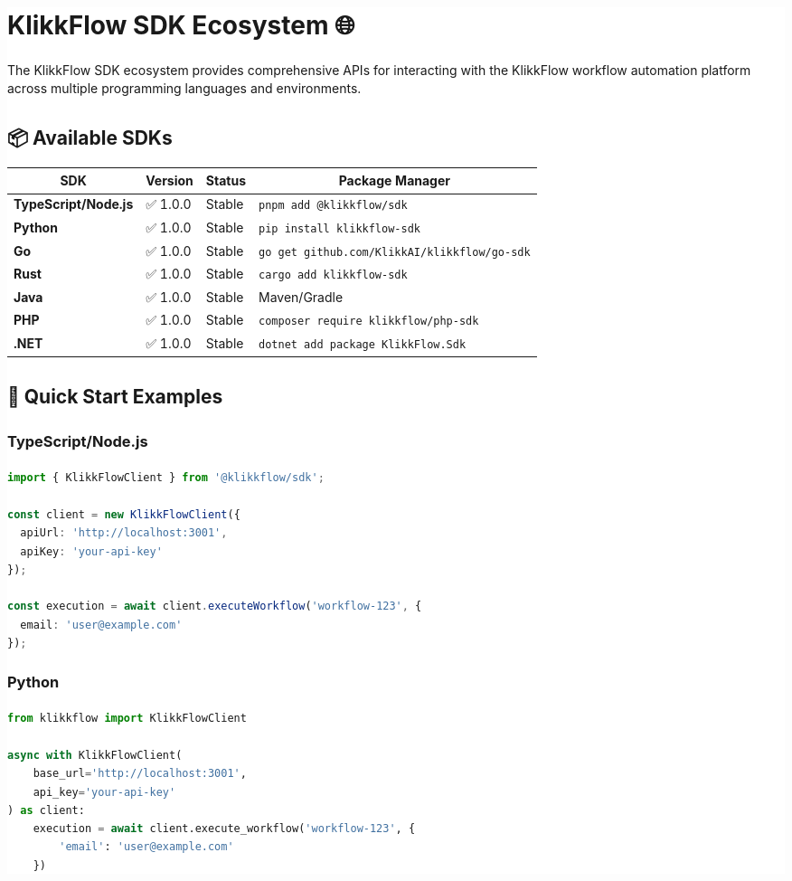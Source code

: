 # KlikkFlow SDK Ecosystem 🌐

The KlikkFlow SDK ecosystem provides comprehensive APIs for interacting with the KlikkFlow workflow automation platform across multiple programming languages and environments.

## 📦 Available SDKs

| SDK | Version | Status | Package Manager |
|-----|---------|--------|----------------|
| **TypeScript/Node.js** | ✅ 1.0.0 | Stable | `pnpm add @klikkflow/sdk` |
| **Python** | ✅ 1.0.0 | Stable | `pip install klikkflow-sdk` |
| **Go** | ✅ 1.0.0 | Stable | `go get github.com/KlikkAI/klikkflow/go-sdk` |
| **Rust** | ✅ 1.0.0 | Stable | `cargo add klikkflow-sdk` |
| **Java** | ✅ 1.0.0 | Stable | Maven/Gradle |
| **PHP** | ✅ 1.0.0 | Stable | `composer require klikkflow/php-sdk` |
| **.NET** | ✅ 1.0.0 | Stable | `dotnet add package KlikkFlow.Sdk` |

## 🚀 Quick Start Examples

### TypeScript/Node.js
```typescript
import { KlikkFlowClient } from '@klikkflow/sdk';

const client = new KlikkFlowClient({
  apiUrl: 'http://localhost:3001',
  apiKey: 'your-api-key'
});

const execution = await client.executeWorkflow('workflow-123', {
  email: 'user@example.com'
});
```

### Python
```python
from klikkflow import KlikkFlowClient

async with KlikkFlowClient(
    base_url='http://localhost:3001',
    api_key='your-api-key'
) as client:
    execution = await client.execute_workflow('workflow-123', {
        'email': 'user@example.com'
    })
```
